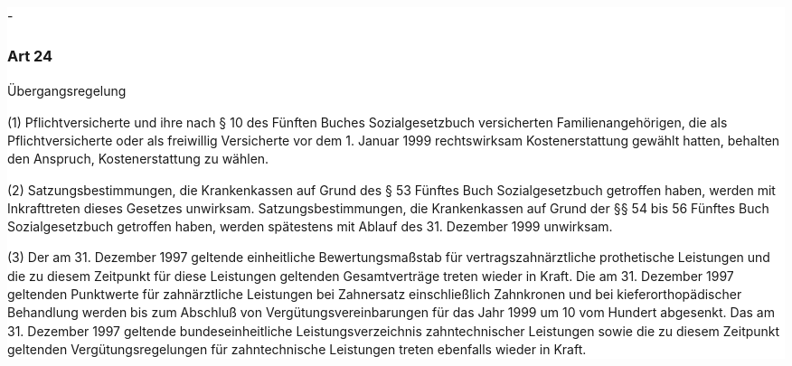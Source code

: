 <div>

<div class="jnhtml">

<div>

<div class="jurAbsatz">

\-

</div>

</div>

</div>

</div>

<span id="BJNR385300998BJNE001801308.html"></span>

### Art 24  
Übergangsregelung

<div>

<div class="jnhtml">

<div>

<div class="jurAbsatz">

(1) Pflichtversicherte und ihre nach § 10 des Fünften Buches
Sozialgesetzbuch versicherten Familienangehörigen, die als
Pflichtversicherte oder als freiwillig Versicherte vor dem 1. Januar
1999 rechtswirksam Kostenerstattung gewählt hatten, behalten den
Anspruch, Kostenerstattung zu wählen.

</div>

<div class="jurAbsatz">

(2) Satzungsbestimmungen, die Krankenkassen auf Grund des § 53 Fünftes
Buch Sozialgesetzbuch getroffen haben, werden mit Inkrafttreten dieses
Gesetzes unwirksam. Satzungsbestimmungen, die Krankenkassen auf Grund
der §§ 54 bis 56 Fünftes Buch Sozialgesetzbuch getroffen haben, werden
spätestens mit Ablauf des 31. Dezember 1999 unwirksam.

</div>

<div class="jurAbsatz">

(3) Der am 31. Dezember 1997 geltende einheitliche Bewertungsmaßstab für
vertragszahnärztliche prothetische Leistungen und die zu diesem
Zeitpunkt für diese Leistungen geltenden Gesamtverträge treten wieder in
Kraft. Die am 31. Dezember 1997 geltenden Punktwerte für zahnärztliche
Leistungen bei Zahnersatz einschließlich Zahnkronen und bei
kieferorthopädischer Behandlung werden bis zum Abschluß von
Vergütungsvereinbarungen für das Jahr 1999 um 10 vom Hundert abgesenkt.
Das am 31. Dezember 1997 geltende bundeseinheitliche
Leistungsverzeichnis zahntechnischer Leistungen sowie die zu diesem
Zeitpunkt geltenden Vergütungsregelungen für zahntechnische Leistungen
treten ebenfalls wieder in Kraft.
